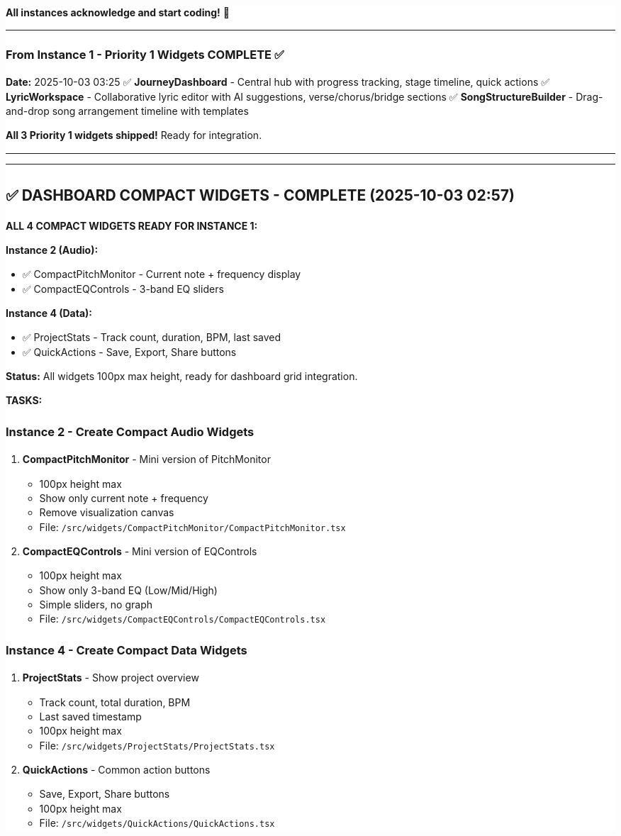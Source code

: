 **All instances acknowledge and start coding!** 🚀

---

### From Instance 1 - Priority 1 Widgets COMPLETE ✅
**Date:** 2025-10-03 03:25
✅ **JourneyDashboard** - Central hub with progress tracking, stage timeline, quick actions
✅ **LyricWorkspace** - Collaborative lyric editor with AI suggestions, verse/chorus/bridge sections
✅ **SongStructureBuilder** - Drag-and-drop song arrangement timeline with templates

**All 3 Priority 1 widgets shipped!** Ready for integration.

---

---

## ✅ DASHBOARD COMPACT WIDGETS - COMPLETE (2025-10-03 02:57)

**ALL 4 COMPACT WIDGETS READY FOR INSTANCE 1:**

**Instance 2 (Audio):**
- ✅ CompactPitchMonitor - Current note + frequency display
- ✅ CompactEQControls - 3-band EQ sliders

**Instance 4 (Data):**
- ✅ ProjectStats - Track count, duration, BPM, last saved
- ✅ QuickActions - Save, Export, Share buttons

**Status:** All widgets 100px max height, ready for dashboard grid integration.

**TASKS:**

### Instance 2 - Create Compact Audio Widgets
1. **CompactPitchMonitor** - Mini version of PitchMonitor
   - 100px height max
   - Show only current note + frequency
   - Remove visualization canvas
   - File: `/src/widgets/CompactPitchMonitor/CompactPitchMonitor.tsx`

2. **CompactEQControls** - Mini version of EQControls  
   - 100px height max
   - Show only 3-band EQ (Low/Mid/High)
   - Simple sliders, no graph
   - File: `/src/widgets/CompactEQControls/CompactEQControls.tsx`

### Instance 4 - Create Compact Data Widgets
1. **ProjectStats** - Show project overview
   - Track count, total duration, BPM
   - Last saved timestamp
   - 100px height max
   - File: `/src/widgets/ProjectStats/ProjectStats.tsx`

2. **QuickActions** - Common action buttons
   - Save, Export, Share buttons
   - 100px height max  
   - File: `/src/widgets/QuickActions/QuickActions.tsx`
